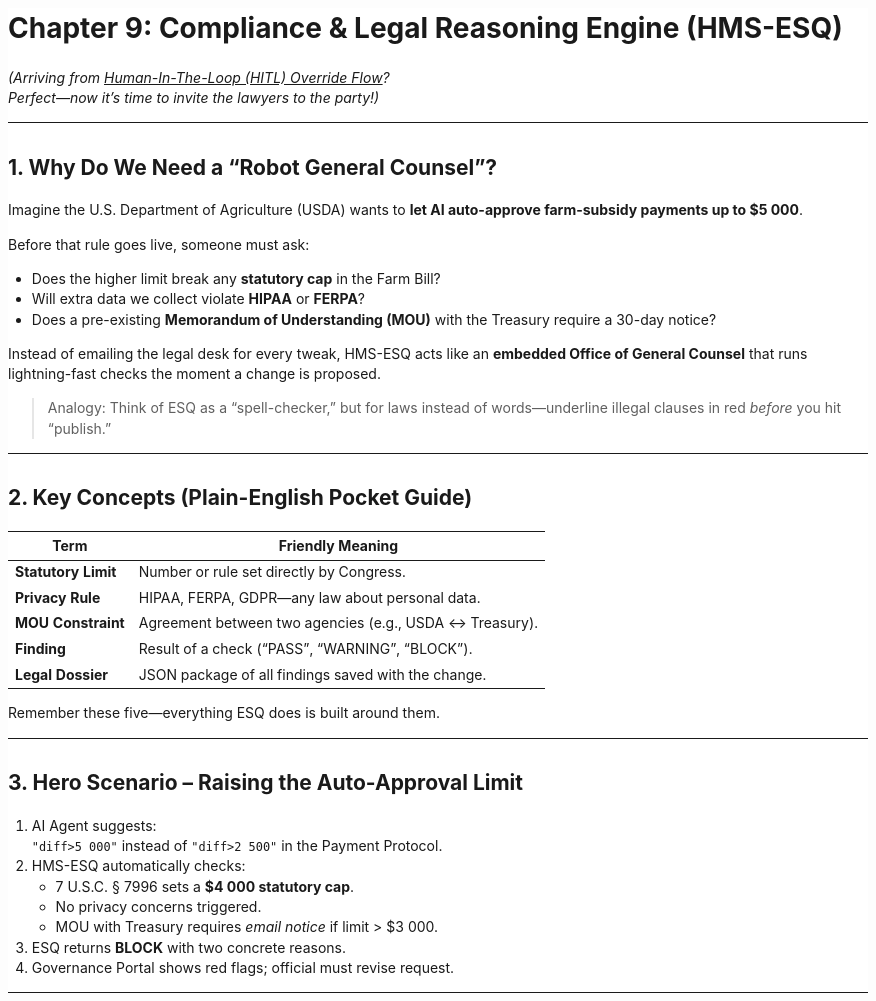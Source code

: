 # Chapter 9: Compliance & Legal Reasoning Engine (HMS-ESQ)

*(Arriving from [Human-In-The-Loop (HITL) Override Flow](08_human_in_the_loop__hitl__override_flow_.md)?  
Perfect—now it’s time to invite the lawyers to the party!)*  

---

## 1. Why Do We Need a “Robot General Counsel”?

Imagine the U.S. Department of Agriculture (USDA) wants to **let AI auto-approve farm-subsidy payments up to \$5 000**.  

Before that rule goes live, someone must ask:

* Does the higher limit break any **statutory cap** in the Farm Bill?  
* Will extra data we collect violate **HIPAA** or **FERPA**?  
* Does a pre-existing **Memorandum of Understanding (MOU)** with the Treasury require a 30-day notice?  

Instead of emailing the legal desk for every tweak, HMS-ESQ acts like an **embedded Office of General Counsel** that runs lightning-fast checks the moment a change is proposed.

> Analogy: Think of ESQ as a “spell-checker,” but for laws instead of words—underline illegal clauses in red *before* you hit “publish.”

---

## 2. Key Concepts (Plain-English Pocket Guide)

| Term | Friendly Meaning |
|------|------------------|
| **Statutory Limit** | Number or rule set directly by Congress. |
| **Privacy Rule** | HIPAA, FERPA, GDPR—any law about personal data. |
| **MOU Constraint** | Agreement between two agencies (e.g., USDA ↔ Treasury). |
| **Finding** | Result of a check (“PASS”, “WARNING”, “BLOCK”). |
| **Legal Dossier** | JSON package of all findings saved with the change. |

Remember these five—everything ESQ does is built around them.

---

## 3. Hero Scenario – Raising the Auto-Approval Limit

1. AI Agent suggests:  
   `"diff>5 000"` instead of `"diff>2 500"` in the Payment Protocol.  
2. HMS-ESQ automatically checks:  
   * 7 U.S.C. § 7996 sets a **\$4 000 statutory cap**.  
   * No privacy concerns triggered.  
   * MOU with Treasury requires *email notice* if limit > \$3 000.  
3. ESQ returns **BLOCK** with two concrete reasons.  
4. Governance Portal shows red flags; official must revise request.

---
